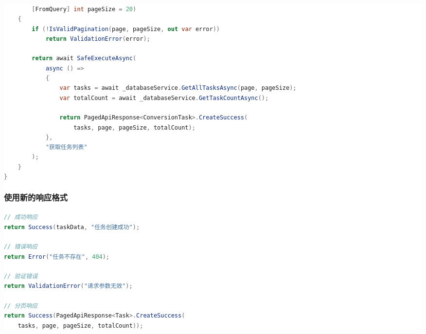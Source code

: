 ```csharp
        [FromQuery] int pageSize = 20)
    {
        if (!IsValidPagination(page, pageSize, out var error))
            return ValidationError(error);

        return await SafeExecuteAsync(
            async () =>
            {
                var tasks = await _databaseService.GetAllTasksAsync(page, pageSize);
                var totalCount = await _databaseService.GetTaskCountAsync();

                return PagedApiResponse<ConversionTask>.CreateSuccess(
                    tasks, page, pageSize, totalCount);
            },
            "获取任务列表"
        );
    }
}
```

### 使用新的响应格式
```csharp
// 成功响应
return Success(taskData, "任务创建成功");

// 错误响应
return Error("任务不存在", 404);

// 验证错误
return ValidationError("请求参数无效");

// 分页响应
return Success(PagedApiResponse<Task>.CreateSuccess(
    tasks, page, pageSize, totalCount));
```
